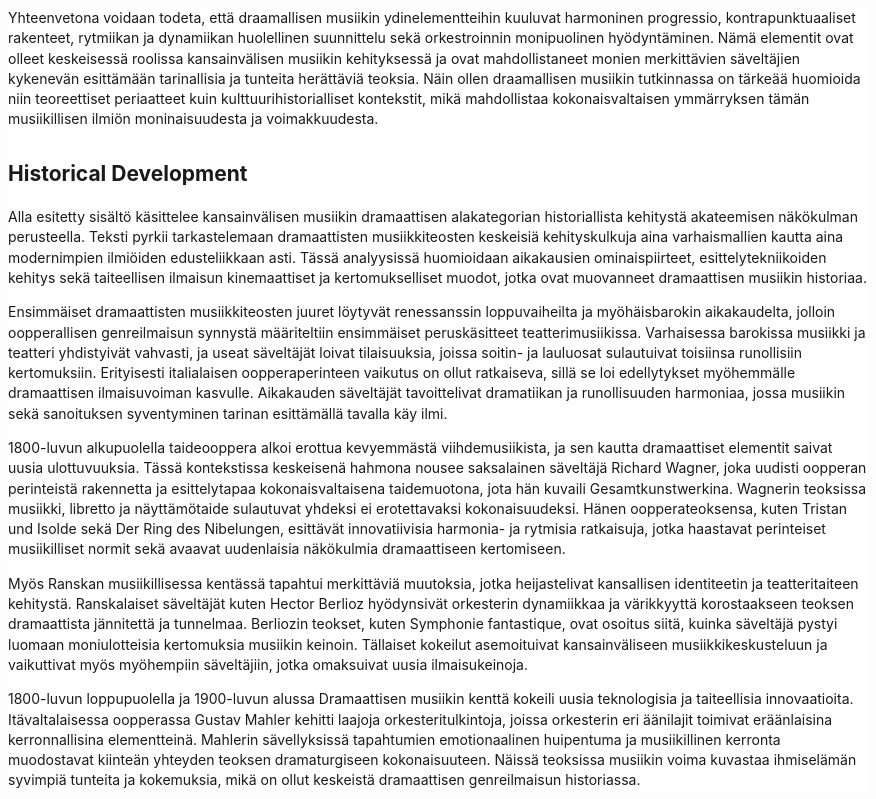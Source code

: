 Yhteenvetona voidaan todeta, että draamallisen musiikin ydinelementteihin kuuluvat harmoninen
progressio, kontrapunktuaaliset rakenteet, rytmiikan ja dynamiikan huolellinen suunnittelu sekä
orkestroinnin monipuolinen hyödyntäminen. Nämä elementit ovat olleet keskeisessä roolissa
kansainvälisen musiikin kehityksessä ja ovat mahdollistaneet monien merkittävien säveltäjien
kykenevän esittämään tarinallisia ja tunteita herättäviä teoksia. Näin ollen draamallisen musiikin
tutkinnassa on tärkeää huomioida niin teoreettiset periaatteet kuin kulttuurihistorialliset
kontekstit, mikä mahdollistaa kokonaisvaltaisen ymmärryksen tämän musiikillisen ilmiön
moninaisuudesta ja voimakkuudesta.

## Historical Development

Alla esitetty sisältö käsittelee kansainvälisen musiikin dramaattisen alakategorian historiallista
kehitystä akateemisen näkökulman perusteella. Teksti pyrkii tarkastelemaan dramaattisten
musiikkiteosten keskeisiä kehityskulkuja aina varhaismallien kautta aina modernimpien ilmiöiden
edusteliikkaan asti. Tässä analyysissä huomioidaan aikakausien ominaispiirteet, esittelytekniikoiden
kehitys sekä taiteellisen ilmaisun kinemaattiset ja kertomukselliset muodot, jotka ovat muovanneet
dramaattisen musiikin historiaa.

Ensimmäiset dramaattisten musiikkiteosten juuret löytyvät renessanssin loppuvaiheilta ja
myöhäisbarokin aikakaudelta, jolloin oopperallisen genreilmaisun synnystä määriteltiin ensimmäiset
peruskäsitteet teatterimusiikissa. Varhaisessa barokissa musiikki ja teatteri yhdistyivät vahvasti,
ja useat säveltäjät loivat tilaisuuksia, joissa soitin- ja lauluosat sulautuivat toisiinsa
runollisiin kertomuksiin. Erityisesti italialaisen oopperaperinteen vaikutus on ollut ratkaiseva,
sillä se loi edellytykset myöhemmälle dramaattisen ilmaisuvoiman kasvulle. Aikakauden säveltäjät
tavoittelivat dramatiikan ja runollisuuden harmoniaa, jossa musiikin sekä sanoituksen syventyminen
tarinan esittämällä tavalla käy ilmi.

1800-luvun alkupuolella taideooppera alkoi erottua kevyemmästä viihdemusiikista, ja sen kautta
dramaattiset elementit saivat uusia ulottuvuuksia. Tässä kontekstissa keskeisenä hahmona nousee
saksalainen säveltäjä Richard Wagner, joka uudisti oopperan perinteistä rakennetta ja esittelytapaa
kokonaisvaltaisena taidemuotona, jota hän kuvaili Gesamtkunstwerkina. Wagnerin teoksissa musiikki,
libretto ja näyttämötaide sulautuvat yhdeksi ei erotettavaksi kokonaisuudeksi. Hänen
oopperateoksensa, kuten Tristan und Isolde sekä Der Ring des Nibelungen, esittävät innovatiivisia
harmonia- ja rytmisia ratkaisuja, jotka haastavat perinteiset musiikilliset normit sekä avaavat
uudenlaisia näkökulmia dramaattiseen kertomiseen.

Myös Ranskan musiikillisessa kentässä tapahtui merkittäviä muutoksia, jotka heijastelivat
kansallisen identiteetin ja teatteritaiteen kehitystä. Ranskalaiset säveltäjät kuten Hector Berlioz
hyödynsivät orkesterin dynamiikkaa ja värikkyyttä korostaakseen teoksen dramaattista jännitettä ja
tunnelmaa. Berliozin teokset, kuten Symphonie fantastique, ovat osoitus siitä, kuinka säveltäjä
pystyi luomaan moniulotteisia kertomuksia musiikin keinoin. Tällaiset kokeilut asemoituivat
kansainväliseen musiikkikeskusteluun ja vaikuttivat myös myöhempiin säveltäjiin, jotka omaksuivat
uusia ilmaisukeinoja.

1800-luvun loppupuolella ja 1900-luvun alussa Dramaattisen musiikin kenttä kokeili uusia
teknologisia ja taiteellisia innovaatioita. Itävaltalaisessa oopperassa Gustav Mahler kehitti
laajoja orkesteritulkintoja, joissa orkesterin eri äänilajit toimivat eräänlaisina kerronnallisina
elementteinä. Mahlerin sävellyksissä tapahtumien emotionaalinen huipentuma ja musiikillinen kerronta
muodostavat kiinteän yhteyden teoksen dramaturgiseen kokonaisuuteen. Näissä teoksissa musiikin voima
kuvastaa ihmiselämän syvimpiä tunteita ja kokemuksia, mikä on ollut keskeistä dramaattisen
genreilmaisun historiassa.
